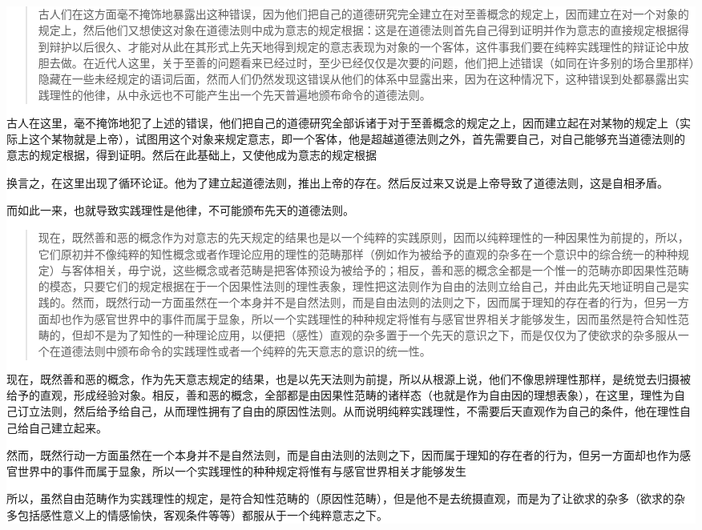 <blockquote data-pid="LtZ5jB1E">古人们在这方面毫不掩饰地暴露出这种错误，因为他们把自己的道德研究完全建立在对至善概念的规定上，因而建立在对一个对象的规定上，然后他们又想使这对象在道德法则中成为意志的规定根据：这是在道德法则首先自己得到证明并作为意志的直接规定根据得到辩护以后很久、才能对从此在其形式上先天地得到规定的意志表现为对象的一个客体，这件事我们要在纯粹实践理性的辩证论中放胆去做。在近代人这里，关于至善的问题看来已经过时，至少已经仅仅是次要的问题，他们把上述错误（如同在许多别的场合里那样）隐藏在一些未经规定的语词后面，然而人们仍然发现这错误从他们的体系中显露出来，因为在这种情况下，这种错误到处都暴露出实践理性的他律，从中永远也不可能产生出一个先天普遍地颁布命令的道德法则。</blockquote><p data-pid="3AKGfEoT">古人在这里，毫不掩饰地犯了上述的错误，他们把自己的道德研究全部诉诸于对于至善概念的规定之上，因而建立起在对某物的规定上（实际上这个某物就是上帝），试图用这个对象来规定意志，即一个客体，他是超越道德法则之外，首先需要自己，对自己能够充当道德法则的意志的规定根据，得到证明。然后在此基础上，又使他成为意志的规定根据</p><p data-pid="UjG38da_">换言之，在这里出现了循环论证。他为了建立起道德法则，推出上帝的存在。然后反过来又说是上帝导致了道德法则，这是自相矛盾。</p><p data-pid="D6cj8Pr9">而如此一来，也就导致实践理性是他律，不可能颁布先天的道德法则。</p><blockquote data-pid="a-4QDSiS">现在，既然善和恶的概念作为对意志的先天规定的结果也是以一个纯粹的实践原则，因而以纯粹理性的一种因果性为前提的，所以，它们原初并不像纯粹的知性概念或者作理论应用的理性的范畴那样（例如作为被给予的直观的杂多在一个意识中的综合统一的种种规定）与客体相关，毋宁说，这些概念或者范畴是把客体预设为被给予的；相反，善和恶的概念全都是一个惟一的范畴亦即因果性范畴的模态，只要它们的规定根据在于一个因果性法则的理性表象，理性把这法则作为自由的法则立给自己，并由此先天地证明自己是实践的。然而，既然行动一方面虽然在一个本身并不是自然法则，而是自由法则的法则之下，因而属于理知的存在者的行为，但另一方面却也作为感官世界中的事件而属于显象，所以一个实践理性的种种规定将惟有与感官世界相关才能够发生，因而虽然是符合知性范畴的，但却不是为了知性的一种理论应用，以便把（感性）直观的杂多置于一个先天的意识之下，而是仅仅为了使欲求的杂多服从一个在道德法则中颁布命令的实践理性或者一个纯粹的先天意志的意识的统一性。</blockquote><p data-pid="BZkmM2jU">现在，既然善和恶的概念，作为先天意志规定的结果，也是以先天法则为前提，所以从根源上说，他们不像思辨理性那样，是统觉去归摄被给予的直观，形成经验对象。相反，善和恶的概念，全部都是由因果性范畴的诸样态（也就是作为自由因的理想表象），在这里，理性为自己订立法则，然后给予给自己，从而理性拥有了自由的原因性法则。从而说明纯粹实践理性，不需要后天直观作为自己的条件，他在理性自己给自己建立起来。</p><p data-pid="exXYEDHu">然而，既然行动一方面虽然在一个本身并不是自然法则，而是自由法则的法则之下，因而属于理知的存在者的行为，但另一方面却也作为感官世界中的事件而属于显象，所以一个实践理性的种种规定将惟有与感官世界相关才能够发生</p><p data-pid="mrq1qf_5">所以，虽然自由范畴作为实践理性的规定，是符合知性范畴的（原因性范畴），但是他不是去统摄直观，而是为了让欲求的杂多（欲求的杂多包括感性意义上的情感愉快，客观条件等等）都服从于一个纯粹意志之下。</p>